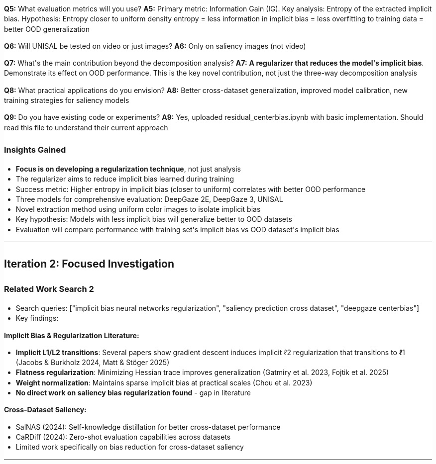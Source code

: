 **Q5:** What evaluation metrics will you use?
**A5:** Primary metric: Information Gain (IG). Key analysis: Entropy of the extracted implicit bias. Hypothesis: Entropy closer to uniform density entropy = less information in implicit bias = less overfitting to training data = better OOD generalization

**Q6:** Will UNISAL be tested on video or just images?
**A6:** Only on saliency images (not video)

**Q7:** What's the main contribution beyond the decomposition analysis?
**A7:** **A regularizer that reduces the model's implicit bias**. Demonstrate its effect on OOD performance. This is the key novel contribution, not just the three-way decomposition analysis

**Q8:** What practical applications do you envision?
**A8:** Better cross-dataset generalization, improved model calibration, new training strategies for saliency models

**Q9:** Do you have existing code or experiments?
**A9:** Yes, uploaded residual_centerbias.ipynb with basic implementation. Should read this file to understand their current approach

### Insights Gained
- **Focus is on developing a regularization technique**, not just analysis
- The regularizer aims to reduce implicit bias learned during training
- Success metric: Higher entropy in implicit bias (closer to uniform) correlates with better OOD performance
- Three models for comprehensive evaluation: DeepGaze 2E, DeepGaze 3, UNISAL
- Novel extraction method using uniform color images to isolate implicit bias
- Key hypothesis: Models with less implicit bias will generalize better to OOD datasets
- Evaluation will compare performance with training set's implicit bias vs OOD dataset's implicit bias

---

## Iteration 2: Focused Investigation

### Related Work Search 2
- Search queries: ["implicit bias neural networks regularization", "saliency prediction cross dataset", "deepgaze centerbias"]
- Key findings:

**Implicit Bias & Regularization Literature:**
- **Implicit L1/L2 transitions**: Several papers show gradient descent induces implicit ℓ2 regularization that transitions to ℓ1 (Jacobs & Burkholz 2024, Matt & Stöger 2025)
- **Flatness regularization**: Minimizing Hessian trace improves generalization (Gatmiry et al. 2023, Fojtik et al. 2025)
- **Weight normalization**: Maintains sparse implicit bias at practical scales (Chou et al. 2023)
- **No direct work on saliency bias regularization found** - gap in literature

**Cross-Dataset Saliency:**
- SalNAS (2024): Self-knowledge distillation for better cross-dataset performance
- CaRDiff (2024): Zero-shot evaluation capabilities across datasets
- Limited work specifically on bias reduction for cross-dataset saliency

---